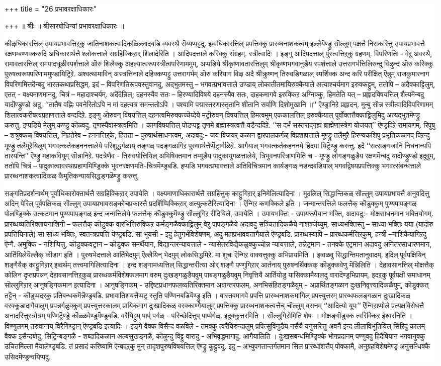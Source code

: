 +++
title = "26 प्रभावरक्षाधिकारः"

+++
॥ श्रीः ॥ श्रीसारबोधिन्यां प्रभावरक्षाधिकारः ॥  
  
कीऴधिकारत्तिल् उपायप्रभावत्तिऱ्‌कु जातिनाशकत्वादिकळिल्लादबडि व्यवस्थै सॆय्यप्पट्टदु. इव्वधिकारत्तिल् प्रपत्तिक्कु प्रारब्धनाशकत्वम् इल्लैयॆण्ड्रु सॊल्लुम् पक्षत्तै निराकरित्तु उपायप्रभावत्तै रक्षणम्बण्णक्करुदि अधिकारार्थत्तै श्लोकत्ताले सग्रहिक्किऱार् शिलादेरिति । आदिपदत्ताले करिक्कु संग्रहम्. स्त्रीत्वादिः । इङ्गु आदिपदत्ताल् पुंस्त्वत्तिऱ्‌कु ग्रहणम्. विपरिणतिः - वेऱु अवस्थै, रामावतारत्तिल् रामपादधूळीस्पर्शत्ताले ऒरु शिलैक्कु अहल्यात्वरूपस्त्रीत्वपरिणाममुम्, अप्पडिये श्रीकृष्णावतारत्तिलुम् श्रीकृष्णभगवानुडैय स्पर्शत्ताले उत्तरागर्भत्तिलिरुन्दु विऴुन्द ऒरु करिक्कु पुरुषत्वरूपपरिणाममुण्डायिट्रिऱे. अश्वत्थामाविन् अस्त्रत्तिनाले दहिक्कप्पट्टु उत्तरागर्भम् ऒरु करियाग विऴ अदै श्रीक्रुष्णन् तिरुवडिगळाल् स्पर्शिक्क अन्द करि परीक्षित् ऎन्नुम् राजकुमारनाग विपरिणमित्तदॆन्बदु भारतकथाप्रसिद्धम्. इदं – विपरिणतिरूपवस्तुवानदु, अद्भुतमस्तु – भगवत्प्रभावत्ताले उण्डाय् लोकातीतमायिरुक्कैयाले अत्याश्चर्यमाग इरुक्कट्टुम्, ततोपि – अदैक्काट्टिलुम्, एतत् - वक्ष्यमाणमानदु, चित्रं – महादाश्चर्यम्. अदॆदॆन्निल्; दहनस्यैव सतः – हिरण्यादिविषये दहनस्यैव सतः, दाहकमागवे इरुक्किऱ अग्निक्कु, हिमतेति यत् – प्रह्लादविषयत्तिल् शैत्यमॆन्बदु यादॊण्ड्रुण्डो अदु, ‘‘तातैष वह्निः पवनेरितोऽपि न मां दहत्यत्र समन्ततोऽपि । पश्यामि पद्मास्तरणास्तृतानि शीतानि सर्वाणि दिशोमुखानि ॥’’ ऎण्ड्रानिऱे प्रह्लादन्. मुन्बु सॊन्न स्त्रीत्वादिविपरिणामम् शिलात्वकरीषत्वप्रहाणत्ताले वन्ददिऱे. इङ्गु ऒरुवन् विषयत्तिल् दहनत्वमिरुक्कच्चॆय्देये मट्रॊरुवन् विषयत्तिल् हिमत्वमुम् एककालत्तिल् इरुक्कैयाल् पूर्वोक्तत्तैक्काट्टिलुमिदु अत्यद्भुतमॆण्ड्रु करुत्तु. इप्पडिये मेलुम् कण्डु कॊळ्वदु. तृणस्यैवास्त्रत्वमिति । कागविषयत्तिल् पोडप्पट्ट तृणमे ब्रह्मास्त्रत्वत्तै यडैन्ददिऱे. ‘‘स दर्भं सस्तराद्गृह्य ब्राह्मेणास्त्रेण योजयत्’’ ऎण्ड्रदिऱे रामायणम्. रिपुषु – शत्रुक्कळ् विषयत्तिल्, निहतेरेव – हननत्तिऱ्‌के, हितता – पुरुषार्थसाधनत्वम्, अदावदु:- जय विजयर् कळान द्वारपालकर्गळ् विप्रशापत्ताले मूण्ड्रु तलैमुऱै हिरण्यकशिपु प्रभृतिकळागप् पिऱन्दु मूण्ड्रु तलैमुऱैयिलुम् भगवत्कर्तकहननत्तालेये परिशुद्धर्गळाय् तङ्गळ् पदङ्गळागिऱ पुरुषार्थत्तैप्पॆट्रार्गळिऱे. आगैयाल् भगवत्कर्तकहननमे हिदमा यिट्रॆण्ड्रु करुत्तु. इदै ‘‘सत्सङ्गजानि निधनान्यपि तारयन्ति’’ ऎण्ड्रु महाकवियुम् सॊन्नानिऱे. पदत्रेणैव - तिरुवयोत्तियिल् अभिषिक्तमान तम्मुडैय पादुकायुगळत्तालेये, त्रिभुवनपरित्राणमिति च - मूण्ड्रु लोगङ्गळुडैय रक्षणमॆन्बदु यादॊण्ड्रुण्डो इदुवुम्, ततोपि चित्रं – पादुकात्वावस्थाप्रहाणमिण्ड्रिक्के भुवनरक्षणमति-चित्रमॆण्ड्रबडि. इप्पडि भगवत्प्रभावत्ताले अतिविचित्रमान कार्यङ्गळ् नडन्दबडियाल् भगवद्विषयप्रपत्तिक्कु भगवत्संबन्धत्ताले प्रारब्धनाशकत्वादिकळ् कैमुतिकन्यायसिद्धङ्गळॆण्ड्रु करुत्तु.  
  
सङ्गतिप्रदर्शनार्थम् पूर्वाधिकारोक्तार्थत्तै सग्रहिक्किऱार् उपायेति । वक्ष्यमाणाधिकारार्थत्तै सग्रहित्तुक् काट्टुगिऱार् इनिमेलित्यादिना । मुदलिल् सिद्धान्तिकळ् सॊल्लुम् उपायप्रभावत्तै अनुवदित्तु अदिन् पेरिल् पूर्वपक्षिकळ् सॊल्लुम् उपायप्रभावसङ्कोचप्रकारत्तै प्रदर्शिप्पिक्किऱार् अत्युत्कटैरित्यादिना । ऎन्गिऱ कणक्किले इति । जन्मान्तरत्तिले फलत्तैक् कॊडुक्कुम् पुण्यपापङ्गळ् पोलण्ड्रिक्के उत्कटमान पुण्यपापङ्गळ् इन्द जन्मत्तिलेये फलत्तैक् कॊडुक्कुमॆण्ड्रु सॊल्लुगिऱ रीदियिले, उपायेति । उपायभक्तिः - उपायरूपैयान भक्ति, अदावदु:- मोक्षसाधनमान भक्तियोगम्. प्रारब्धव्यतिरिक्ताघनाशिनी – फलत्तैक् कॊडुक्क वारभित्तिरुक्किऱ कर्मङ्गळैक्काट्टिलुम् वेऱु पापङ्गळैये अदावदु सञ्चितादिकळैये नाशञ्जॆय्युम्. साध्यभक्तिस्तु – साध्या भक्तिः यया (यादॊरु प्रपत्तियिनाले) सा साध्य भक्तिः, स्वतन्त्रप्रपत्ति यॆण्ड्रबडि. सा भूयसी - इदु हेतुगर्भविशेषणम्. अदु महाप्रभाववत्तागैयाले ऎण्ड्रबडि. प्रारब्धस्यापि – प्रारब्धकर्मत्तिऱ्‌कुम्, हन्त्री –नाशिकैयागिऱदु ऎन्गै. अमुक्कि - नशिप्पित्तु, कॊडुक्कवट्रान – कॊडुक्क समर्थैयान, विद्यान्तरन्यायत्ताले - न्यासेतरविद्यैकळुक्कुच्चॊन्न न्यायत्ताले, तन्नेट्रमान - तनक्के एट्रमान अदावदु अनितरसाधारणमान, आर्तियिलेयॆल्लैक् कीडाग इति । पुरुषभेदत्ताले आर्तिभेदमुम् ऎल्लैयिन् भेदमुम् लोकसिद्धमिऱे. मा शुचः ऎन्गिऱ वाक्यत्तुक्कु अभिप्रायमिति । इव्वळवु सिद्धान्तिमतानुवादम्. इदिल् पूर्वपक्षियिन् शङ्गैयैक् काट्टुगिऱार् इव्वर्थम् तत्त्वमागिलित्यादिना । इन्द शङ्गामध्यत्तिल् सिद्धान्तरीत्या ओर् शङ्गै पण्णुगिऱार् आर्तनाय् पुरुषनर्थिक्कक् कॊडुक्कवेणु मॆन्निलिति । देहावसानत्तिल् मोक्षत्तैक् कोलिन दृप्तप्रपन्नन् देहावसानत्तिऱ्‌कुळ् प्रारब्धकर्मविशेषफलमाग वरुम् दुःखङ्गळुडैयवुम् पाबङ्गळुडैयवुम् निवृत्तियै आर्तियोडु यासिक्कामैयालदु वारादॆण्ड्रभिप्रायम्. इदऱ्‌कु पूर्वपक्षी समाधानम् सॊल्लुगिऱार् आनुषङ्गिकमान इत्यादिना । आनुषङ्गिकम् - उद्दिष्टप्रधानफलव्यतिरिक्तमान अवान्तरफलम्. अनभिसंहितङ्गळैयुम् - अप्रार्थितङ्गळान दुःखनिवृत्त्यादिकळैयुम्, कॊडुक्कत् तट्टॆन् - कॊडुप्पदऱ्‌कु प्रतिबन्धकमॆन्नॆण्ड्रबडि. प्रभावातिशयत्तैप्पट्र स्तुति पण्णिनबडियॆण्ड्रु इति । वास्तवमागवे प्रपत्ति प्रारब्धनाशकमागिल् प्रपत्त्युत्तरम् प्रारब्धफलङ्गळान दुःखादिकळ् वरक्कूडादागैयालुम् प्रपन्नर्गळुक्कुम् प्रपत्त्युत्तरकालम् प्रायिकमाग दुःखादिकळ् वरक्काण्गैयालुम् प्रपत्तिक्कु प्रारब्धनाशकत्वत्तैच् चॊल्लुम् वसनम् ‘‘आदित्यो यूपः’’ ऎन्गिऱाप्पोले प्रत्यक्षविरोधत्तै अनादरित्तुस्त्रोत्रम् पण्णिट्रॆण्ड्रे कॊळ्ळवेण्डुमॆण्ड्रबडि. वरैयिट्टुप् पार्प् पर्गळ् - परिच्छेदित्तुप् पार्प्पर्गळ्. इदुक्कुत्तरमिति । सॊल्लुगिऱोमिति शेषः । मोक्षङ्गॊडुक्क त्वरिक्किऱ ईश्वरनिति । विण्णुलगम् तरुवानाय् विरैगिण्ड्रान् ऎण्ड्रबडि इत्यादिः । इङ्गे वैक्क विसैन्द वळविले - तमक्कु त्वरैयिरुन्दालुम् प्रपित्सुविनुडैय नसैयै यनुसरित्तु अवनै इन्द लीलाविभूतियिल् सिऱिदु कालम् वैक्क इसैन्दबोदु, सिट्रिन्बङ्गळै - शब्दादिकळान अल्बसुखङ्गळै, कॊऴुन्दु विट्टु वारादु - अभिवृद्धमागादु. आगैयालिति । दुःखसबन्धमिण्ड्रिक्के भोगप्रदानम् पण्णुवदु हिदैषियान भगवानुक्कु उचितमिल्ला मैयालॆण्ड्रबडि. तं प्रसादं करिष्यामि ऎन्बदऱ्‌कु मुन् तादृशपुरुषविषयत्तिल् ऎण्ड्रु कूट्टुवदु. इदु – अभ्युपगतान्तर्गतमान सिल प्रारब्धांशत्तैप् पोक्कामै, अनुग्रहविशेषमॆण्ड्र अनुसन्धिक्कै उसिदमॆण्ड्रन्वयिप्पदु.  
  